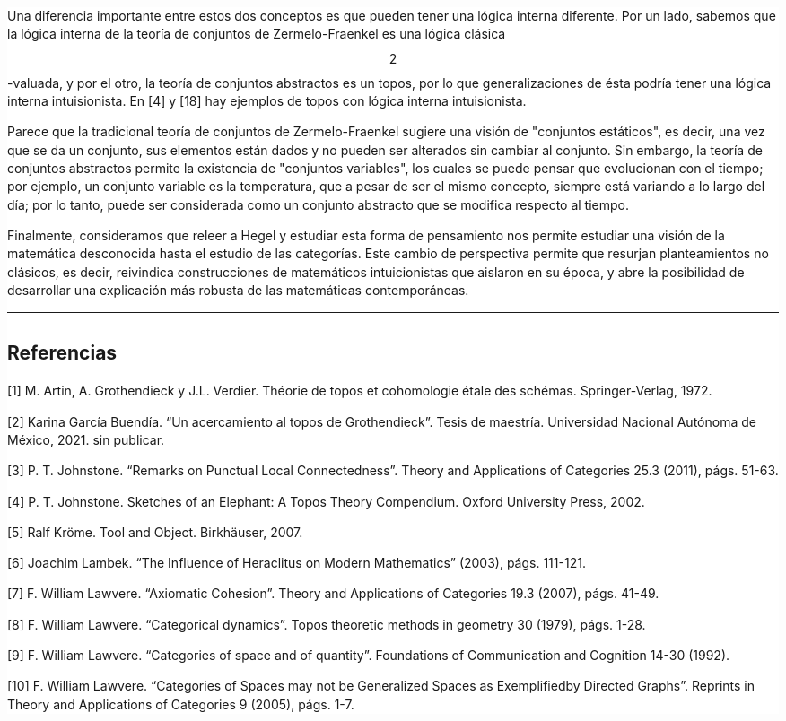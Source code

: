 Una diferencia importante entre estos dos conceptos es que pueden tener una lógica interna diferente. Por un lado, sabemos que la lógica interna de la teoría de conjuntos de Zermelo-Fraenkel es una lógica clásica $$2$$-valuada, y por el otro, la teoría de conjuntos abstractos es un topos, por lo que generalizaciones de ésta podría tener una lógica interna intuisionista. En [4] y [18] hay ejemplos de topos con lógica interna intuisionista.

Parece que la tradicional teoría de conjuntos de Zermelo-Fraenkel sugiere una visión de "conjuntos estáticos", es decir, una vez que se da un conjunto, sus elementos están dados y no pueden ser alterados sin cambiar al conjunto. Sin embargo, la teoría de conjuntos abstractos permite la existencia de "conjuntos variables", los cuales se puede pensar que evolucionan con el tiempo; por ejemplo, un conjunto variable es la temperatura, que a pesar de ser el mismo concepto, siempre está variando a lo largo del día; por lo tanto, puede ser considerada como un conjunto abstracto que se modifica respecto al tiempo.

Finalmente, consideramos que releer a Hegel y estudiar esta forma de pensamiento nos permite estudiar una visión de la matemática desconocida hasta el estudio de las categorías. Este cambio de perspectiva permite que resurjan planteamientos no clásicos, es decir, reivindica construcciones de matemáticos intuicionistas que aislaron en su época, y abre la posibilidad de desarrollar una explicación más robusta de las matemáticas contemporáneas.



[^1]: Nicolas Bourbaki fue el seudónimo de un colectivo de matemáticos, principalmente franceses, constituido en 1935, que se propuso modificar el enfoque de la enseñanza de la matemática. Su existencia se caracterizó por hacer matemáticas abstractas y unificadas. Para más información de la escuela Bourbaki se puede revisar el capítulo 1 en [2].

[^2]: El uso del lenguaje categórico para hacer matemáticas no fue exclusivo de Grothendieck; tanto él como Daniel Marinus Kan (1927-2013) realizan propuestas que plantean un uso categórico como forma de hacer matemáticas.

[^3]: Los matemáticos más representativos de la escuela americana fueron Saunders Mac Lane, Samuel Eilenberg, Steven Awodey, Eduardo Dubuc, Robert Solovay, Daniel Kan, William Lawvere, Stephen Schanuel y Myles Tierney, entre otros. En la escena francesa destacaron Alexander Grothendieck, Roger Godement, Pierre Deligne, Jean Giraud, Jean-Louis Verdier. Estos matemáticos fueron ingresando en la comunidad categórica al pasar los años.

[^4]: En la lógica de primer orden se establecen los silogismos y algunos mecanismos que, a partir de deducciones concatenadas, permiten llegar a un resultado. Bourbaki no ponía el acento en la lógica porque en su forma de hacer matemáticas predominaba la combinación de fórmulas, tal como proponía Hilbert.

[^5]: El reconocimiento de que era algo más que un lenguaje práctico llegó con los trabajos de Grothendiek y Kan en 1957 y 1958, respectivamente.

[^6]: Es muy difícil explicar que es un *topos* de manera sucinta, podemos decir de manera informal; aunque hay diferentes interpretaciones, que originalmente surge de la necesidad de tener un nuevo concepto de espacio, en el cual puedan convivir lo continuo y lo discreto. Por ello, se consideran como "espacios generalizados".

[^7]: Una forma de traducir este concepto es como "nada, salvo muchas unidades".

[^8]: Intuitivamente, la cohesión de un espacio es la forma cómo se unen los puntos, que es similar a la noción de cercanía en la topología.


______

## Referencias
[1] M. Artin, A. Grothendieck y J.L. Verdier. Théorie de topos et cohomologie
étale des schémas. Springer-Verlag, 1972.

[2] Karina García Buendía. “Un acercamiento al topos de Grothendieck”. Tesis
de maestría. Universidad Nacional Autónoma de México, 2021. sin publicar.

[3] P. T. Johnstone. “Remarks on Punctual Local Connectedness”. Theory and
Applications of Categories 25.3 (2011), págs. 51-63.

[4] P. T. Johnstone. Sketches of an Elephant: A Topos Theory Compendium. Oxford University Press, 2002.

[5] Ralf Kröme. Tool and Object. Birkhäuser, 2007.

[6] Joachim Lambek. “The Influence of Heraclitus on Modern Mathematics” (2003), págs. 111-121.

[7] F. William Lawvere. “Axiomatic Cohesion”. Theory and Applications of Categories 19.3 (2007), págs. 41-49.

[8] F. William Lawvere. “Categorical dynamics”. Topos theoretic methods in geometry 30 (1979), págs. 1-28.

[9] F. William Lawvere. “Categories of space and of quantity”. Foundations of
Communication and Cognition 14-30 (1992).

[10] F. William Lawvere. “Categories of Spaces may not be Generalized Spaces
as Exemplifiedby Directed Graphs”. Reprints in Theory and Applications of
Categories 9 (2005), págs. 1-7.
